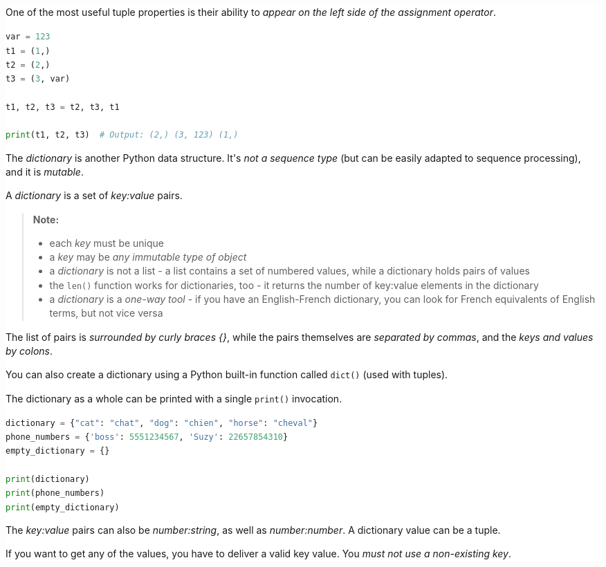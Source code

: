 One of the most useful tuple properties is their ability to _appear on the_
_left side of the assignment operator_.

```py
var = 123
t1 = (1,)
t2 = (2,)
t3 = (3, var)

t1, t2, t3 = t2, t3, t1

print(t1, t2, t3)  # Output: (2,) (3, 123) (1,)

```

The _dictionary_ is another Python data structure. It's _not a sequence type_
(but can be easily adapted to sequence processing), and it is _mutable_.

A _dictionary_ is a set of _key:value_ pairs.

> **Note:**
>
> * each _key_ must be unique
> * a _key_ may be _any immutable type of object_
> * a _dictionary_ is not a list - a list contains a set of numbered values,
>   while a dictionary holds pairs of values
> * the `len()` function works for dictionaries, too - it returns the number of
>   key:value elements in the dictionary
> * a _dictionary_ is a _one-way tool_ - if you have an English-French
>   dictionary, you can look for French equivalents of English terms, but not
>   vice versa

The list of pairs is _surrounded by curly braces {}_, while the pairs
themselves are _separated by commas_, and the _keys and values by colons_.

You can also create a dictionary using a Python built-in function called
`dict()` (used with tuples).

The dictionary as a whole can be printed with a single `print()` invocation.

```py
dictionary = {"cat": "chat", "dog": "chien", "horse": "cheval"}
phone_numbers = {'boss': 5551234567, 'Suzy': 22657854310}
empty_dictionary = {}

print(dictionary)
print(phone_numbers)
print(empty_dictionary)

```

The _key:value_ pairs can also be _number:string_, as well as _number:number_.
A dictionary value can be a tuple.

If you want to get any of the values, you have to deliver a valid key value.
You _must not use a non-existing key_.
